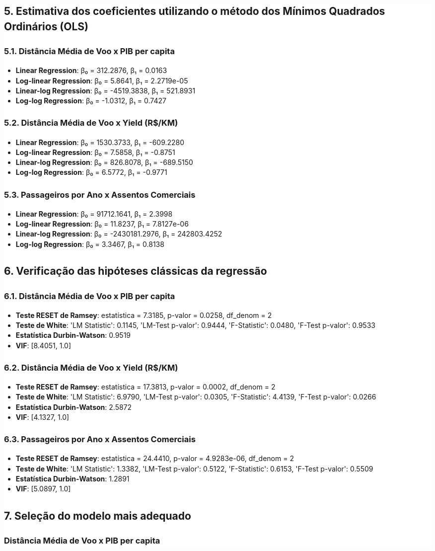 ## 5. Estimativa dos coeficientes utilizando o método dos Mínimos Quadrados Ordinários (OLS)

### 5.1. Distância Média de Voo x PIB per capita
- **Linear Regression**: β₀ = 312.2876, β₁ = 0.0163  
- **Log-linear Regression**: β₀ = 5.8641, β₁ = 2.2719e-05  
- **Linear-log Regression**: β₀ = -4519.3838, β₁ = 521.8931  
- **Log-log Regression**: β₀ = -1.0312, β₁ = 0.7427  

### 5.2. Distância Média de Voo x Yield (R$/KM)
- **Linear Regression**: β₀ = 1530.3733, β₁ = -609.2280  
- **Log-linear Regression**: β₀ = 7.5858, β₁ = -0.8751  
- **Linear-log Regression**: β₀ = 826.8078, β₁ = -689.5150  
- **Log-log Regression**: β₀ = 6.5772, β₁ = -0.9771  

### 5.3. Passageiros por Ano x Assentos Comerciais
- **Linear Regression**: β₀ = 91712.1641, β₁ = 2.3998  
- **Log-linear Regression**: β₀ = 11.8237, β₁ = 7.8127e-06  
- **Linear-log Regression**: β₀ = -2430181.2976, β₁ = 242803.4252  
- **Log-log Regression**: β₀ = 3.3467, β₁ = 0.8138  


## 6. Verificação das hipóteses clássicas da regressão

### 6.1. Distância Média de Voo x PIB per capita
- **Teste RESET de Ramsey**: estatística = 7.3185, p-valor = 0.0258, df_denom = 2  
- **Teste de White**: 'LM Statistic': 0.1145, 'LM-Test p-valor': 0.9444, 'F-Statistic': 0.0480, 'F-Test p-valor': 0.9533  
- **Estatística Durbin-Watson**: 0.9519  
- **VIF**: [8.4051, 1.0]  

### 6.2. Distância Média de Voo x Yield (R$/KM)
- **Teste RESET de Ramsey**: estatística = 17.3813, p-valor = 0.0002, df_denom = 2  
- **Teste de White**: 'LM Statistic': 6.9790, 'LM-Test p-valor': 0.0305, 'F-Statistic': 4.4139, 'F-Test p-valor': 0.0266 
- **Estatística Durbin-Watson**: 2.5872  
- **VIF**: [4.1327, 1.0]  

### 6.3. Passageiros por Ano x Assentos Comerciais
- **Teste RESET de Ramsey**: estatística = 24.4410, p-valor = 4.9283e-06, df_denom = 2  
- **Teste de White**: 'LM Statistic': 1.3382, 'LM-Test p-valor': 0.5122, 'F-Statistic': 0.6153, 'F-Test p-valor': 0.5509
- **Estatística Durbin-Watson**: 1.2891  
- **VIF**: [5.0897, 1.0]  

## 7. Seleção do modelo mais adequado

### Distância Média de Voo x PIB per capita
